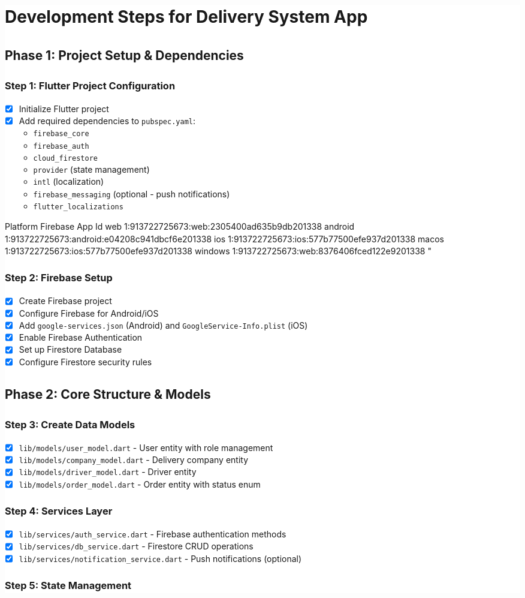 # Development Steps for Delivery System App

## Phase 1: Project Setup & Dependencies

### Step 1: Flutter Project Configuration

- [X] Initialize Flutter project
- [X] Add required dependencies to `pubspec.yaml`:
  - `firebase_core`
  - `firebase_auth`
  - `cloud_firestore`
  - `provider` (state management)
  - `intl` (localization)
  - `firebase_messaging` (optional - push notifications)
  - `flutter_localizations`

Platform  Firebase App Id
web       1:913722725673:web:2305400ad635b9db201338
android   1:913722725673:android:e04208c941dbcf6e201338
ios       1:913722725673:ios:577b77500efe937d201338
macos     1:913722725673:ios:577b77500efe937d201338
windows   1:913722725673:web:8376406fced122e9201338
"

### Step 2: Firebase Setup

- [X] Create Firebase project
- [X] Configure Firebase for Android/iOS
- [X] Add `google-services.json` (Android) and `GoogleService-Info.plist` (iOS)
- [X] Enable Firebase Authentication
- [X] Set up Firestore Database
- [X] Configure Firestore security rules

## Phase 2: Core Structure & Models

### Step 3: Create Data Models

- [X] `lib/models/user_model.dart` - User entity with role management
- [X] `lib/models/company_model.dart` - Delivery company entity
- [X] `lib/models/driver_model.dart` - Driver entity
- [X] `lib/models/order_model.dart` - Order entity with status enum

### Step 4: Services Layer

- [X] `lib/services/auth_service.dart` - Firebase authentication methods
- [X] `lib/services/db_service.dart` - Firestore CRUD operations
- [X] `lib/services/notification_service.dart` - Push notifications (optional)

### Step 5: State Management
